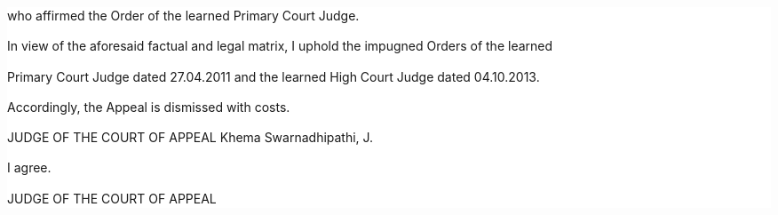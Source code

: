 who affirmed the Order of the learned Primary Court Judge.

In view of the aforesaid factual and legal matrix, I uphold the impugned Orders of the learned

Primary Court Judge dated 27.04.2011 and the learned High Court Judge dated 04.10.2013.

Accordingly, the Appeal is dismissed with costs.

JUDGE OF THE COURT OF APPEAL Khema Swarnadhipathi, J.

I agree.

JUDGE OF THE COURT OF APPEAL